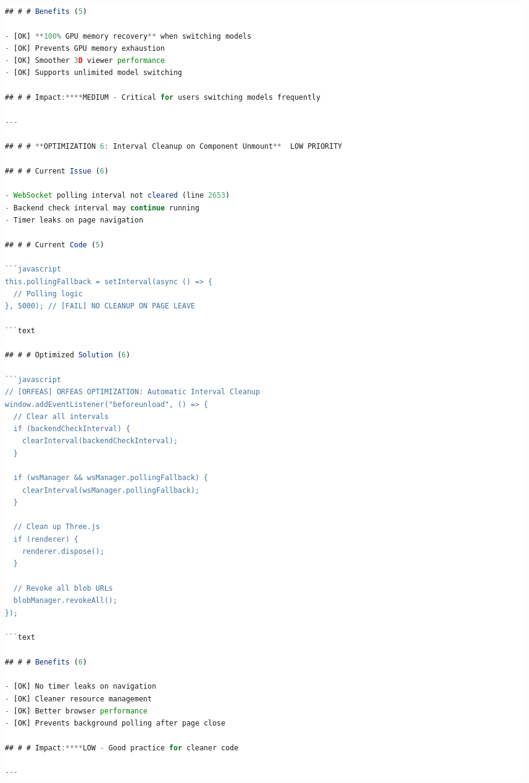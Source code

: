 ```javascript
## # # Benefits (5)

- [OK] **100% GPU memory recovery** when switching models
- [OK] Prevents GPU memory exhaustion
- [OK] Smoother 3D viewer performance
- [OK] Supports unlimited model switching

## # # Impact:****MEDIUM - Critical for users switching models frequently

---

## # # **OPTIMIZATION 6: Interval Cleanup on Component Unmount**  LOW PRIORITY

## # # Current Issue (6)

- WebSocket polling interval not cleared (line 2653)
- Backend check interval may continue running
- Timer leaks on page navigation

## # # Current Code (5)

```javascript
this.pollingFallback = setInterval(async () => {
  // Polling logic
}, 5000); // [FAIL] NO CLEANUP ON PAGE LEAVE

```text

## # # Optimized Solution (6)

```javascript
// [ORFEAS] ORFEAS OPTIMIZATION: Automatic Interval Cleanup
window.addEventListener("beforeunload", () => {
  // Clear all intervals
  if (backendCheckInterval) {
    clearInterval(backendCheckInterval);
  }

  if (wsManager && wsManager.pollingFallback) {
    clearInterval(wsManager.pollingFallback);
  }

  // Clean up Three.js
  if (renderer) {
    renderer.dispose();
  }

  // Revoke all blob URLs
  blobManager.revokeAll();
});

```text

## # # Benefits (6)

- [OK] No timer leaks on navigation
- [OK] Cleaner resource management
- [OK] Better browser performance
- [OK] Prevents background polling after page close

## # # Impact:****LOW - Good practice for cleaner code

---

```